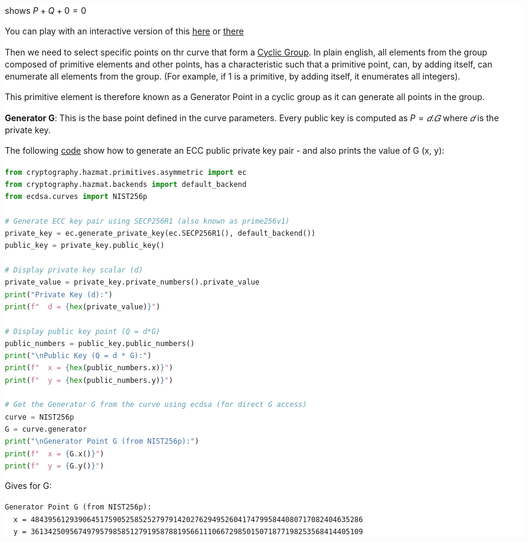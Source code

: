 shows $P + Q + 0 = 0$

You can play with an interactive version of this [here](https://g.co/gemini/share/a6a1a03b45d6) or [there](./code/curve.htm)

Then we need to select specific points on thr curve that form a [Cyclic Group](https://en.wikipedia.org/wiki/Cyclic_group).
In plain english, all elements from the group composed of primitive elements and other points, has a characteristic such that a primitive point, can, by adding itself, can enumerate all elements from the group. (For example, if 1 is a primitive, by adding itself, it enumerates all integers).

This primitive element is therefore known as a Generator Point in a cyclic group as it can generate all points in the group.

**Generator G**: This is the base point defined in the curve parameters. Every public key is computed as $P = 𝑑 . 𝐺$ where $𝑑$ is the private key.

The following [code](./code/pub_pri.py) show how to generate an ECC public private key pair - and also prints the value of G (x, y):

```python
from cryptography.hazmat.primitives.asymmetric import ec
from cryptography.hazmat.backends import default_backend
from ecdsa.curves import NIST256p

# Generate ECC key pair using SECP256R1 (also known as prime256v1)
private_key = ec.generate_private_key(ec.SECP256R1(), default_backend())
public_key = private_key.public_key()

# Display private key scalar (d)
private_value = private_key.private_numbers().private_value
print("Private Key (d):")
print(f"  d = {hex(private_value)}")

# Display public key point (Q = d*G)
public_numbers = public_key.public_numbers()
print("\nPublic Key (Q = d * G):")
print(f"  x = {hex(public_numbers.x)}")
print(f"  y = {hex(public_numbers.y)}")

# Get the Generator G from the curve using ecdsa (for direct G access)
curve = NIST256p
G = curve.generator
print("\nGenerator Point G (from NIST256p):")
print(f"  x = {G.x()}")
print(f"  y = {G.y()}")

```

Gives for G:
```text
Generator Point G (from NIST256p):
  x = 48439561293906451759052585252797914202762949526041747995844080717082404635286
  y = 36134250956749795798585127919587881956611106672985015071877198253568414405109
```
